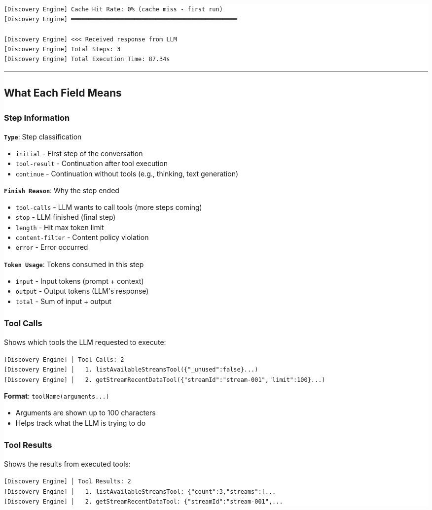 ```
[Discovery Engine] Cache Hit Rate: 0% (cache miss - first run)
[Discovery Engine] ═══════════════════════════════════════════════

[Discovery Engine] <<< Received response from LLM
[Discovery Engine] Total Steps: 3
[Discovery Engine] Total Execution Time: 87.34s
```

---

## What Each Field Means

### Step Information

**`Type`**: Step classification
- `initial` - First step of the conversation
- `tool-result` - Continuation after tool execution
- `continue` - Continuation without tools (e.g., thinking, text generation)

**`Finish Reason`**: Why the step ended
- `tool-calls` - LLM wants to call tools (more steps coming)
- `stop` - LLM finished (final step)
- `length` - Hit max token limit
- `content-filter` - Content policy violation
- `error` - Error occurred

**`Token Usage`**: Tokens consumed in this step
- `input` - Input tokens (prompt + context)
- `output` - Output tokens (LLM's response)
- `total` - Sum of input + output

### Tool Calls

Shows which tools the LLM requested to execute:
```
[Discovery Engine] │ Tool Calls: 2
[Discovery Engine] │   1. listAvailableStreamsTool({"_unused":false}...)
[Discovery Engine] │   2. getStreamRecentDataTool({"streamId":"stream-001","limit":100}...)
```

**Format**: `toolName(arguments...)`
- Arguments are shown up to 100 characters
- Helps track what the LLM is trying to do

### Tool Results

Shows the results from executed tools:
```
[Discovery Engine] │ Tool Results: 2
[Discovery Engine] │   1. listAvailableStreamsTool: {"count":3,"streams":[...
[Discovery Engine] │   2. getStreamRecentDataTool: {"streamId":"stream-001",...
```
